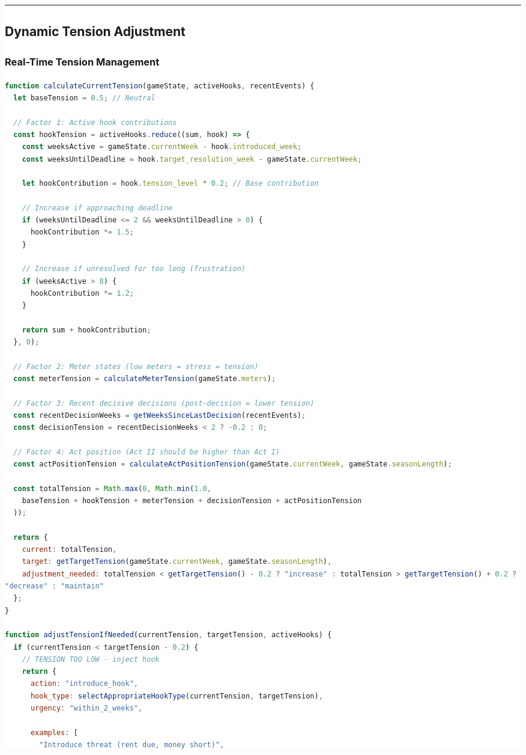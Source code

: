
---

## Dynamic Tension Adjustment

### Real-Time Tension Management

```javascript
function calculateCurrentTension(gameState, activeHooks, recentEvents) {
  let baseTension = 0.5; // Neutral
  
  // Factor 1: Active hook contributions
  const hookTension = activeHooks.reduce((sum, hook) => {
    const weeksActive = gameState.currentWeek - hook.introduced_week;
    const weeksUntilDeadline = hook.target_resolution_week - gameState.currentWeek;
    
    let hookContribution = hook.tension_level * 0.2; // Base contribution
    
    // Increase if approaching deadline
    if (weeksUntilDeadline <= 2 && weeksUntilDeadline > 0) {
      hookContribution *= 1.5;
    }
    
    // Increase if unresolved for too long (frustration)
    if (weeksActive > 8) {
      hookContribution *= 1.2;
    }
    
    return sum + hookContribution;
  }, 0);
  
  // Factor 2: Meter states (low meters = stress = tension)
  const meterTension = calculateMeterTension(gameState.meters);
  
  // Factor 3: Recent decisive decisions (post-decision = lower tension)
  const recentDecisionWeeks = getWeeksSinceLastDecision(recentEvents);
  const decisionTension = recentDecisionWeeks < 2 ? -0.2 : 0;
  
  // Factor 4: Act position (Act II should be higher than Act I)
  const actPositionTension = calculateActPositionTension(gameState.currentWeek, gameState.seasonLength);
  
  const totalTension = Math.max(0, Math.min(1.0, 
    baseTension + hookTension + meterTension + decisionTension + actPositionTension
  ));
  
  return {
    current: totalTension,
    target: getTargetTension(gameState.currentWeek, gameState.seasonLength),
    adjustment_needed: totalTension < getTargetTension() - 0.2 ? "increase" : totalTension > getTargetTension() + 0.2 ? "decrease" : "maintain"
  };
}

function adjustTensionIfNeeded(currentTension, targetTension, activeHooks) {
  if (currentTension < targetTension - 0.2) {
    // TENSION TOO LOW - inject hook
    return {
      action: "introduce_hook",
      hook_type: selectAppropriateHookType(currentTension, targetTension),
      urgency: "within_2_weeks",
      
      examples: [
        "Introduce threat (rent due, money short)",
```